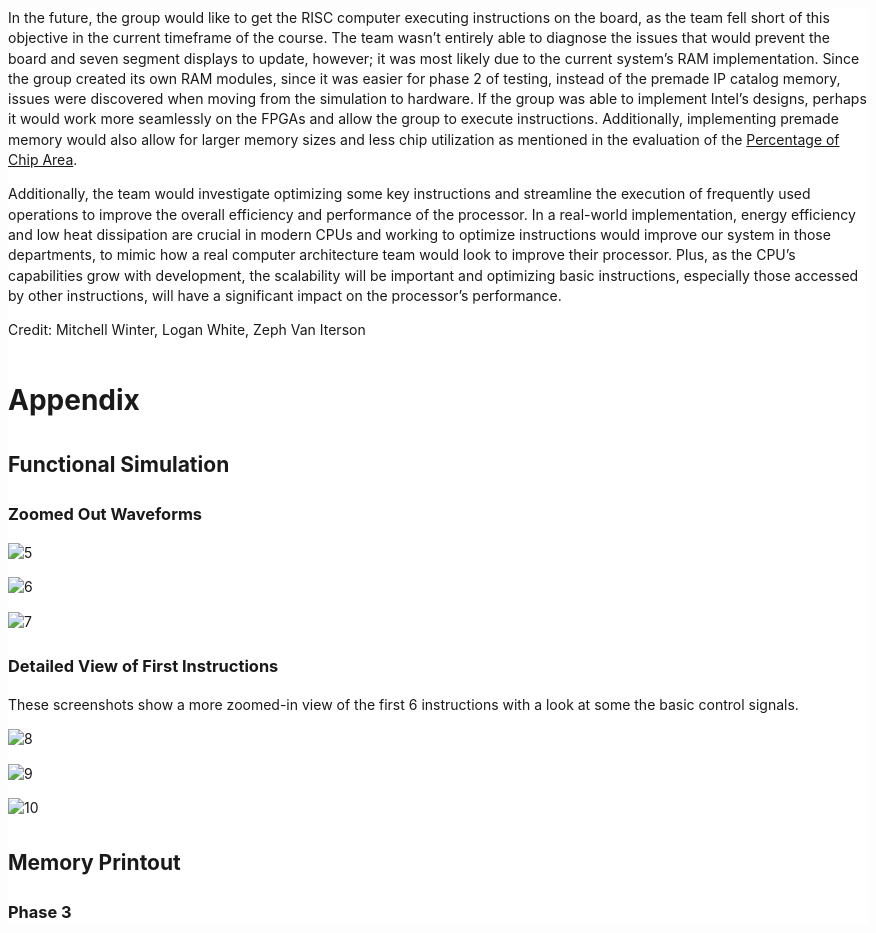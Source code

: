 In the future, the group would like to get the RISC computer executing instructions on the board, as the team fell short of this objective in the current timeframe of the course. The team wasn’t entirely able to diagnose the issues that would prevent the board and seven segment displays to update, however; it was most likely due to the current system’s RAM implementation. Since the group created its own RAM modules, since it was easier for phase 2 of testing, instead of the premade IP catalog memory, issues were discovered when moving from the simulation to hardware. If the group was able to implement Intel’s designs, perhaps it would work more seamlessly on the FPGAs and allow the group to execute instructions. Additionally, implementing premade memory would also allow for larger memory sizes and less chip utilization as mentioned in the evaluation of the [Percentage of Chip Area](#percentage-of-chip-area).

Additionally, the team would investigate optimizing some key instructions and streamline the execution of frequently used operations to improve the overall efficiency and performance of the processor. In a real-world implementation, energy efficiency and low heat dissipation are crucial in modern CPUs and working to optimize instructions would improve our system in those departments, to mimic how a real computer architecture team would look to improve their processor. Plus, as the CPU’s capabilities grow with development, the scalability will be important and optimizing basic instructions, especially those accessed by other instructions, will have a significant impact on the processor’s performance.

Credit: Mitchell Winter, Logan White, Zeph Van Iterson 

# Appendix

## Functional Simulation

### Zoomed Out Waveforms

![5](https://github.com/user-attachments/assets/870843f7-338a-478d-b42d-4bcc694af6cb)

![6](https://github.com/user-attachments/assets/9a2b1fd0-819e-4acb-a778-1743bc8520f7)

![7](https://github.com/user-attachments/assets/3a81fa75-1cb9-429c-9a97-2e9a02b91032)

### Detailed View of First Instructions

These screenshots show a more zoomed-in view of the first 6 instructions with a look at some the basic control signals. 

![8](https://github.com/user-attachments/assets/374d9ea1-fa3f-48c7-a5a6-3f89029692e2)

![9](https://github.com/user-attachments/assets/f918886f-004e-4e6a-83a6-0bc45a924824)

![10](https://github.com/user-attachments/assets/219f19c0-c714-4994-8b34-be3355c26885)

## Memory Printout

### Phase 3
